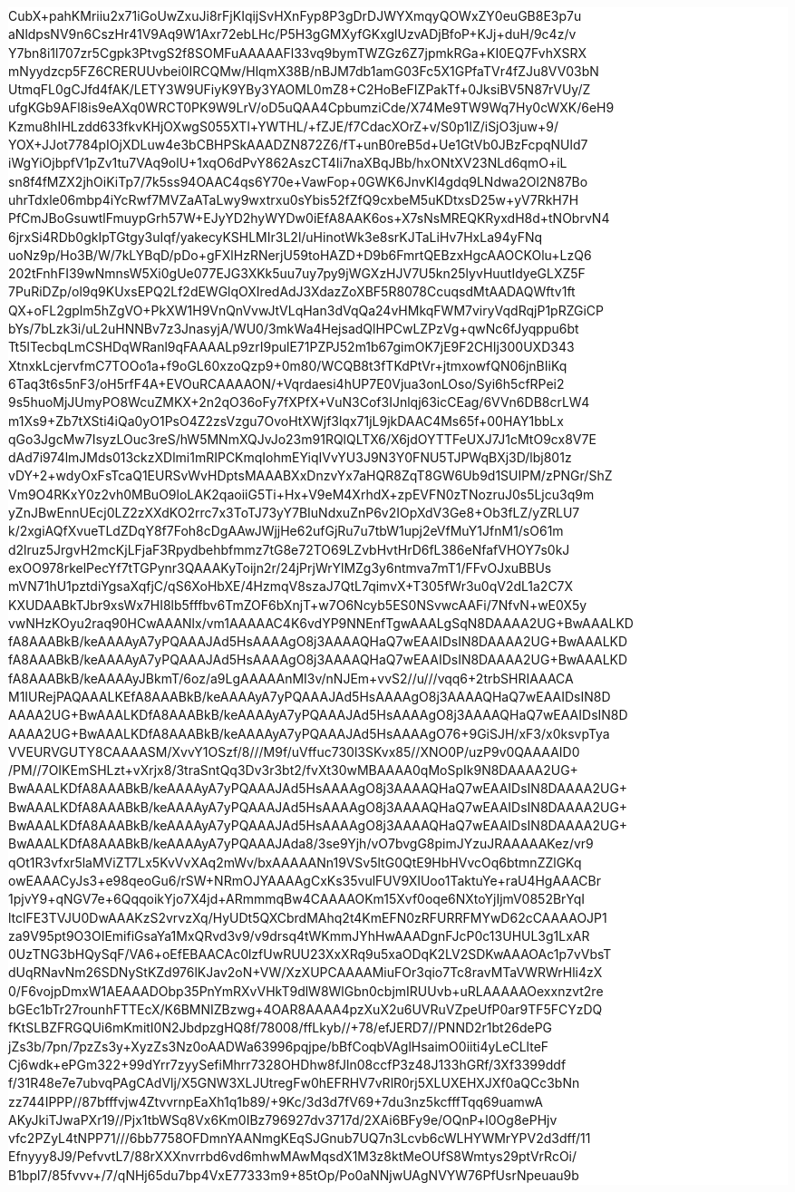 CubX+pahKMriiu2x71iGoUwZxuJi8rFjKIqijSvHXnFyp8P3gDrDJWYXmqyQOWxZY0euGB8E3p7u
aNldpsNV9n6CszHr41V9Aq9W1Axr72ebLHc/P5H3gGMXyfGKxglUzvADjBfoP+KJj+duH/9c4z/v
Y7bn8i1l707zr5Cgpk3PtvgS2f8SOMFuAAAAAFl33vq9bymTWZGz6Z7jpmkRGa+KI0EQ7FvhXSRX
mNyydzcp5FZ6CRERUUvbei0IRCQMw/HlqmX38B/nBJM7db1amG03Fc5X1GPfaTVr4fZJu8VV03bN
UtmqFL0gCJfd4fAK/LETY3W9UFiyK9YBy3YAOML0mZ8+C2HoBeFIZPakTf+0JksiBV5N87rVUy/Z
ufgKGb9AFl8is9eAXq0WRCT0PK9W9LrV/oD5uQAA4CpbumziCde/X74Me9TW9Wq7Hy0cWXK/6eH9
Kzmu8hIHLzdd633fkvKHjOXwgS055XTl+YWTHL/+fZJE/f7CdacXOrZ+v/S0p1lZ/iSjO3juw+9/
YOX+JJot7784pIOjXDLuw4e3bCBHPSkAAADZN872Z6/fT+unB0reB5d+Ue1GtVb0JBzFcpqNUld7
iWgYiOjbpfV1pZv1tu7VAq9olU+1xqO6dPvY862AszCT4Ii7naXBqJBb/hxONtXV23NLd6qmO+iL
sn8f4fMZX2jhOiKiTp7/7k5ss94OAAC4qs6Y70e+VawFop+0GWK6JnvKl4gdq9LNdwa2Ol2N87Bo
uhrTdxle06mbp4iYcRwf7MVZaATaLwy9wxtrxu0sYbis52fZfQ9cxbeM5uKDtxsD25w+yV7RkH7H
PfCmJBoGsuwtlFmuypGrh57W+EJyYD2hyWYDw0iEfA8AAK6os+X7sNsMREQKRyxdH8d+tNObrvN4
6jrxSi4RDb0gkIpTGtgy3uIqf/yakecyKSHLMIr3L2l/uHinotWk3e8srKJTaLiHv7HxLa94yFNq
uoNz9p/Ho3B/W/7kLYBqD/pDo+gFXlHzRNerjU59toHAZD+D9b6FmrtQEBzxHgcAAOCKOlu+LzQ6
202tFnhFI39wNmnsW5Xi0gUe077EJG3XKk5uu7uy7py9jWGXzHJV7U5kn25lyvHuutIdyeGLXZ5F
7PuRiDZp/ol9q9KUxsEPQ2Lf2dEWGlqOXIredAdJ3XdazZoXBF5R8078CcuqsdMtAADAQWftv1ft
QX+oFL2gplm5hZgVO+PkXW1H9VnQnVvwJtVLqHan3dVqQa24vHMkqFWM7viryVqdRqjP1pRZGiCP
bYs/7bLzk3i/uL2uHNNBv7z3JnasyjA/WU0/3mkWa4HejsadQlHPCwLZPzVg+qwNc6fJyqppu6bt
Tt5lTecbqLmCSHDqWRanl9qFAAAALp9zrI9pulE71PZPJ52m1b67gimOK7jE9F2CHIj300UXD343
XtnxkLcjervfmC7TOOo1a+f9oGL60xzoQzp9+0m80/WCQB8t3fTKdPtVr+jtmxowfQN06jnBIiKq
6Taq3t6s5nF3/oH5rfF4A+EVOuRCAAAAON/+Vqrdaesi4hUP7E0Vjua3onLOso/Syi6h5cfRPei2
9s5huoMjJUmyPO8WcuZMKX+2n2qO36oFy7fXPfX+VuN3Cof3IJnlqj63icCEag/6VVn6DB8crLW4
m1Xs9+Zb7tXSti4iQa0yO1PsO4Z2zsVzgu7OvoHtXWjf3lqx71jL9jkDAAC4Ms65f+00HAY1bbLx
qGo3JgcMw7IsyzLOuc3reS/hW5MNmXQJvJo23m91RQlQLTX6/X6jdOYTTFeUXJ7J1cMtO9cx8V7E
dAd7i974lmJMds013ckzXDlmi1mRIPCKmqIohmEYiqIVvYU3J9N3Y0FNU5TJPWqBXj3D/lbj801z
vDY+2+wdyOxFsTcaQ1EURSvWvHDptsMAAABXxDnzvYx7aHQR8ZqT8GW6Ub9d1SUIPM/zPNGr/ShZ
Vm9O4RKxY0z2vh0MBuO9loLAK2qaoiiG5Ti+Hx+V9eM4XrhdX+zpEVFN0zTNozruJ0s5Ljcu3q9m
yZnJBwEnnUEcj0LZ2zXXdKO2rrc7x3ToTJ73yY7BIuNdxuZnP6v2IOpXdV3Ge8+Ob3fLZ/yZRLU7
k/2xgiAQfXvueTLdZDqY8f7Foh8cDgAAwJWjjHe62ufGjRu7u7tbW1upj2eVfMuY1JfnM1/sO61m
d2lruz5JrgvH2mcKjLFjaF3Rpydbehbfmmz7tG8e72TO69LZvbHvtHrD6fL386eNfafVHOY7s0kJ
exOO978rkelPecYf7tTGPynr3QAAAKyToijn2r/24jPrjWrYlMZg3y6ntmva7mT1/FFvOJxuBBUs
mVN71hU1pztdiYgsaXqfjC/qS6XoHbXE/4HzmqV8szaJ7QtL7qimvX+T305fWr3u0qV2dL1a2C7X
KXUDAABkTJbr9xsWx7HI8lb5fffbv6TmZOF6bXnjT+w7O6Ncyb5ES0NSvwcAAFi/7NfvN+wE0X5y
vwNHzKOyu2raq90HCwAAANlx/vm1AAAAAC4K6vdYP9NNEnfTgwAAALgSqN8DAAAA2UG+BwAAALKD
fA8AAABkB/keAAAAyA7yPQAAAJAd5HsAAAAgO8j3AAAAQHaQ7wEAAIDsIN8DAAAA2UG+BwAAALKD
fA8AAABkB/keAAAAyA7yPQAAAJAd5HsAAAAgO8j3AAAAQHaQ7wEAAIDsIN8DAAAA2UG+BwAAALKD
fA8AAABkB/keAAAAyJBkmT/6oz/a9LgAAAAAnMI3v/nNJEm+vvS2//u///vqq6+2trbSHRIAAACA
M1IURejPAQAAALKEfA8AAABkB/keAAAAyA7yPQAAAJAd5HsAAAAgO8j3AAAAQHaQ7wEAAIDsIN8D
AAAA2UG+BwAAALKDfA8AAABkB/keAAAAyA7yPQAAAJAd5HsAAAAgO8j3AAAAQHaQ7wEAAIDsIN8D
AAAA2UG+BwAAALKDfA8AAABkB/keAAAAyA7yPQAAAJAd5HsAAAAgO76+9GiSJH/xF3/x0ksvpTya
VVEURVGUTY8CAAAASM/XvvY1OSzf/8///M9f/uVffuc730l3SKvx85//XNO0P/uzP9v0QAAAAID0
/PM//7OIKEmSHLzt+vXrjx8/3traSntQq3Dv3r3bt2/fvXt30wMBAAAA0qMoSpIk9N8DAAAA2UG+
BwAAALKDfA8AAABkB/keAAAAyA7yPQAAAJAd5HsAAAAgO8j3AAAAQHaQ7wEAAIDsIN8DAAAA2UG+
BwAAALKDfA8AAABkB/keAAAAyA7yPQAAAJAd5HsAAAAgO8j3AAAAQHaQ7wEAAIDsIN8DAAAA2UG+
BwAAALKDfA8AAABkB/keAAAAyA7yPQAAAJAd5HsAAAAgO8j3AAAAQHaQ7wEAAIDsIN8DAAAA2UG+
BwAAALKDfA8AAABkB/keAAAAyA7yPQAAAJAda8/3se9Yjh/vO7bvgG8pimJYzuJRAAAAAKez/vr9
qOt1R3vfxr5laMViZT7Lx5KvVvXAq2mWv/bxAAAAANn19VSv5ltG0QtE9HbHVvcOq6btmnZZlGKq
owEAAACyJs3+e98qeoGu6/rSW+NRmOJYAAAAgCxKs35vulFUV9XIUoo1TaktuYe+raU4HgAAACBr
1pjvY9+qNGV7e+6QqqoikYjo7X4jd+ARmmmqBw4CAAAAOKm15Xvf0oqe6NXtoYjIjmV0852BrYqI
ltclFE3TVJU0DwAAAKzS2vrvzXq/HyUDt5QXCbrdMAhq2t4KmEFN0zRFURRFMYwD62cCAAAAOJP1
za9V95pt9O3OIEmifiGsaYa1MxQRvd3v9/v9drsq4tWKmmJYhHwAAADgnFJcP0c13UHUL3g1LxAR
0UzTNG3bHQySqF/VA6+oEfEBAACAc0lzfUwRUU23XxXRq9u5xaODqK2LV2SDKwAAAOAc1p7vVbsT
dUqRNavNm26SDNyStKZd976lKJav2oN+VW/XzXUPCAAAAMiuFOr3qio7Tc8ravMTaVWRWrHli4zX
0/F6vojpDmxW1AEAAADObp35PnYmRXvVHkT9dlW8WlGbn0cbjmIRUUvb+uRLAAAAAOexxnzvt2re
bGEc1bTr27rounhFTTEcX/K6BMNIZBzwg+4OAR8AAAA4pzXuX2u6UVRuVZpeUfP0ar9TF5FCYzDQ
fKtSLBZFRGQUi6mKmitI0N2JbdpzgHQ8f/78008/ffLkyb//+78/efJERD7//PNND2r1bt26dePG
jZs3b/7pn/7pzZs3y+XyzZs3Nz0oAADWa63996pqjpe/bBfCoqbVAglHsaimO0iiti4yLeCLlteF
Cj6wdk+ePGm322+99dYrr7zyySefiMhrr7328OHDhw8fJln08ccfP3z48J133hGRf/3Xf3399ddf
f/31R48e7e7ubvqPAgCAdVlj/X5GNW3XLJUtregFw0hEFRHV7vRlR0rj5XLUXEHXJXf0aQCc3bNn
zz744IPPP//87bfffvjw4ZtvvrnpEaXh1q1b89/+9Kc/3d3d7fV69+7du3nz5kcfffTqq69uamwA
AKyJkiTJwaPXr19//Pjx1tbWSq8Vx6Km0IBz796927dv3717d/2XAi6BFy9e/OQnP+l0Og8ePHjv
vfc2PZyL4tNPP71///6bb7758OFDmnYAANmgKEqSJGnub7UQ7n3Lcvb6cWLHYWMrYPV2d3dff/11
Efnyyy8J9/PefvvtL7/88rXXXnvrrbd6vd6mhwMAwMqsdX1M3z8ktMeOUfS8Wmtys29ptVrRcOi/
B1bpl7/85fvvv+/7/qNHj65du7bp4VxE77333m9+85tOp/Po0aNNjwUAgNVYW76PfUsrNpeuau9b